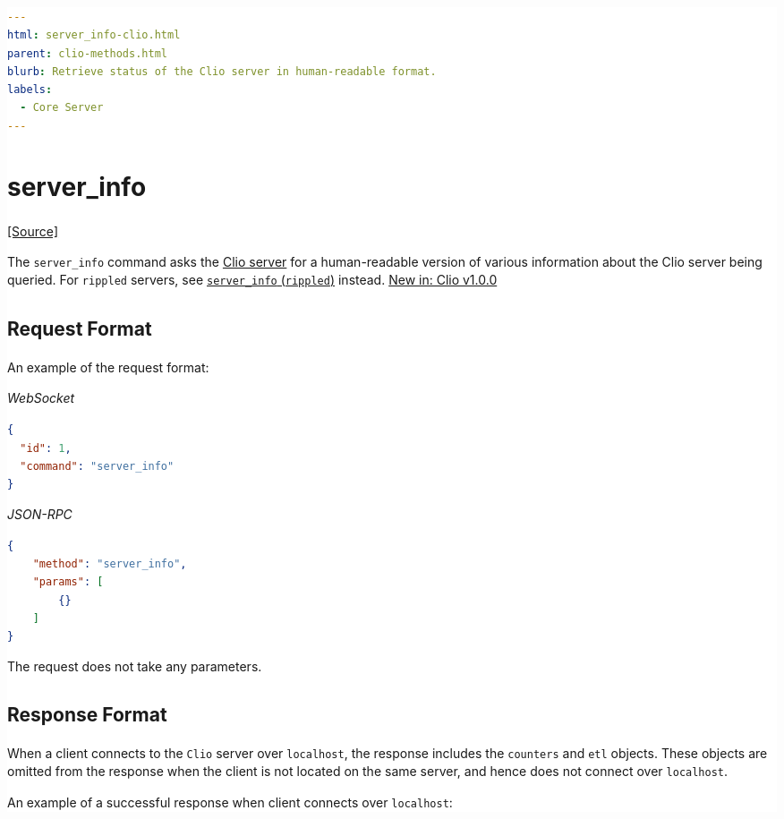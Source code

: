 ```yaml
---
html: server_info-clio.html
parent: clio-methods.html
blurb: Retrieve status of the Clio server in human-readable format.
labels:
  - Core Server
---
```


# server_info
[[Source]](https://github.com/XRPLF/clio/blob/master/src/rpc/handlers/ServerInfo.cpp "Source")

The `server_info` command asks the [Clio server](the-clio-server.html) for a human-readable version of various information about the Clio server being queried. For `rippled` servers, see [`server_info` (`rippled`)](server_info.html) instead. [New in: Clio v1.0.0](https://github.com/XRPLF/clio/releases/tag/1.0.0 "BADGE_BLUE")


## Request Format
An example of the request format:



*WebSocket*

```json
{
  "id": 1,
  "command": "server_info"
}
```

*JSON-RPC*

```json
{
    "method": "server_info",
    "params": [
        {}
    ]
}
```



The request does not take any parameters.

## Response Format

When a client connects to the `Clio` server over `localhost`, the response includes the `counters` and `etl` objects. These objects are omitted from the response when the client is not located on the same server, and hence does not connect over `localhost`.

An example of a successful response when client connects over `localhost`:
